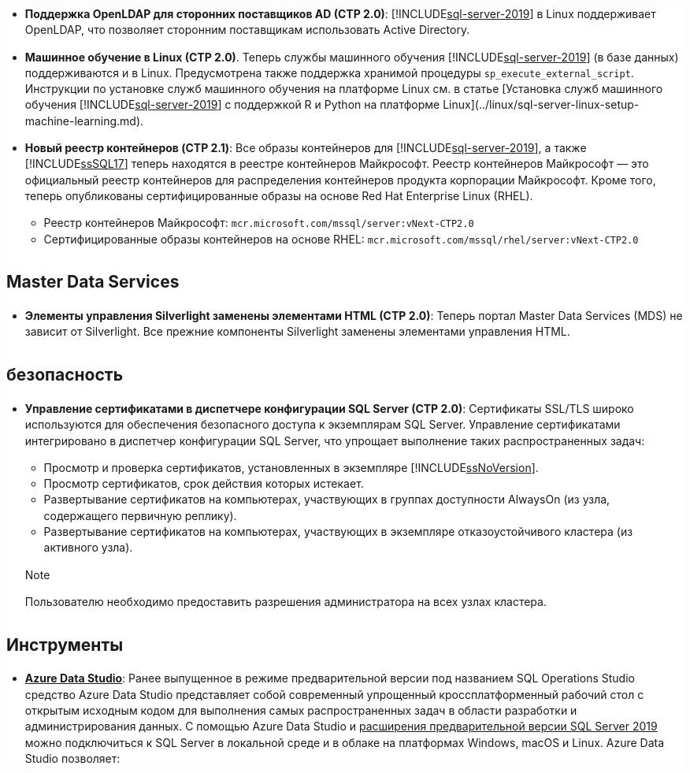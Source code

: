 - **Поддержка OpenLDAP для сторонних поставщиков AD (CTP 2.0)**: [!INCLUDE[sql-server-2019](../includes/sssqlv15-md.md)] в Linux поддерживает OpenLDAP, что позволяет сторонним поставщикам использовать Active Directory.

- **Машинное обучение в Linux (CTP 2.0)**. Теперь службы машинного обучения [!INCLUDE[sql-server-2019](../includes/sssqlv15-md.md)] (в базе данных) поддерживаются и в Linux. Предусмотрена также поддержка хранимой процедуры `sp_execute_external_script`. Инструкции по установке служб машинного обучения на платформе Linux см. в статье [Установка служб машинного обучения [!INCLUDE[sql-server-2019](../includes/sssqlv15-md.md)] с поддержкой R и Python на платформе Linux](../linux/sql-server-linux-setup-machine-learning.md).

- **Новый реестр контейнеров (CTP 2.1)**: Все образы контейнеров для [!INCLUDE[sql-server-2019](../includes/sssqlv15-md.md)], а также [!INCLUDE[ssSQL17](../includes/sssql17-md.md)] теперь находятся в реестре контейнеров Майкрософт. Реестр контейнеров Майкрософт — это официальный реестр контейнеров для распределения контейнеров продукта корпорации Майкрософт. Кроме того, теперь опубликованы сертифицированные образы на основе Red Hat Enterprise Linux (RHEL).

  - Реестр контейнеров Майкрософт: `mcr.microsoft.com/mssql/server:vNext-CTP2.0`
  - Сертифицированные образы контейнеров на основе RHEL: `mcr.microsoft.com/mssql/rhel/server:vNext-CTP2.0`

## <a id="mds"></a> Master Data Services 

- **Элементы управления Silverlight заменены элементами HTML (CTP 2.0)**: Теперь портал Master Data Services (MDS) не зависит от Silverlight. Все прежние компоненты Silverlight заменены элементами управления HTML.

## <a id="security"></a>безопасность

- **Управление сертификатами в диспетчере конфигурации SQL Server (CTP 2.0)**: Сертификаты SSL/TLS широко используются для обеспечения безопасного доступа к экземплярам SQL Server. Управление сертификатами интегрировано в диспетчер конфигурации SQL Server, что упрощает выполнение таких распространенных задач:

  - Просмотр и проверка сертификатов, установленных в экземпляре [!INCLUDE[ssNoVersion](../includes/ssnoversion-md.md)]. 
  - Просмотр сертификатов, срок действия которых истекает.
  - Развертывание сертификатов на компьютерах, участвующих в группах доступности AlwaysOn (из узла, содержащего первичную реплику).
  - Развертывание сертификатов на компьютерах, участвующих в экземпляре отказоустойчивого кластера (из активного узла).

  > [!NOTE]
  > Пользователю необходимо предоставить разрешения администратора на всех узлах кластера.

## <a id="tools"></a>Инструменты

- [**Azure Data Studio**](../azure-data-studio/what-is.md): Ранее выпущенное в режиме предварительной версии под названием SQL Operations Studio средство Azure Data Studio представляет собой современный упрощенный кроссплатформенный рабочий стол с открытым исходным кодом для выполнения самых распространенных задач в области разработки и администрирования данных. С помощью Azure Data Studio и [расширения предварительной версии SQL Server 2019](../azure-data-studio/sql-server-2019-extension.md) можно подключиться к SQL Server в локальной среде и в облаке на платформах Windows, macOS и Linux. Azure Data Studio позволяет:
